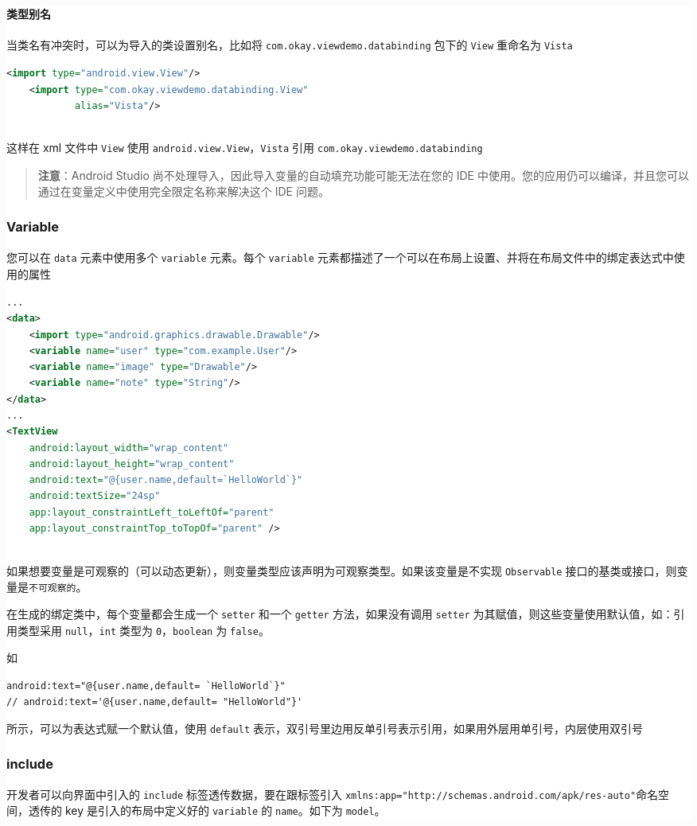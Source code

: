 #### 类型别名

当类名有冲突时，可以为导入的类设置别名，比如将 `com.okay.viewdemo.databinding` 包下的 `View` 重命名为 `Vista`

```xml
<import type="android.view.View"/>
    <import type="com.okay.viewdemo.databinding.View"
            alias="Vista"/>
    
```

这样在 xml 文件中 `View` 使用 `android.view.View`，`Vista` 引用 `com.okay.viewdemo.databinding`

> **注意**：Android Studio 尚不处理导入，因此导入变量的自动填充功能可能无法在您的 IDE 中使用。您的应用仍可以编译，并且您可以通过在变量定义中使用完全限定名称来解决这个 IDE 问题。

### Variable

您可以在 `data` 元素中使用多个 `variable` 元素。每个 `variable` 元素都描述了一个可以在布局上设置、并将在布局文件中的绑定表达式中使用的属性

```xml
...
<data>
    <import type="android.graphics.drawable.Drawable"/>
    <variable name="user" type="com.example.User"/>
    <variable name="image" type="Drawable"/>
    <variable name="note" type="String"/>
</data>
...
<TextView
    android:layout_width="wrap_content"
    android:layout_height="wrap_content"
    android:text="@{user.name,default=`HelloWorld`}"
    android:textSize="24sp"
    app:layout_constraintLeft_toLeftOf="parent"
    app:layout_constraintTop_toTopOf="parent" />
          
```

如果想要变量是可观察的（可以动态更新），则变量类型应该声明为可观察类型。如果该变量是不实现 `Observable` 接口的基类或接口，则变量是`不可观察的`。

在生成的绑定类中，每个变量都会生成一个 `setter` 和一个 `getter` 方法，如果没有调用 `setter` 为其赋值，则这些变量使用默认值，如：引用类型采用 `null`，`int` 类型为 `0`，`boolean` 为 `false`。

如

```xml
android:text="@{user.name,default= `HelloWorld`}" 
// android:text='@{user.name,default= "HelloWorld"}'
```

所示，可以为表达式赋一个默认值，使用 `default` 表示，双引号里边用反单引号表示引用，如果用外层用单引号，内层使用双引号

### include

开发者可以向界面中引入的 `include` 标签透传数据，要在跟标签引入 `xmlns:app="http://schemas.android.com/apk/res-auto"`命名空间，透传的 key 是引入的布局中定义好的 `variable` 的 `name`。如下为 `model`。

